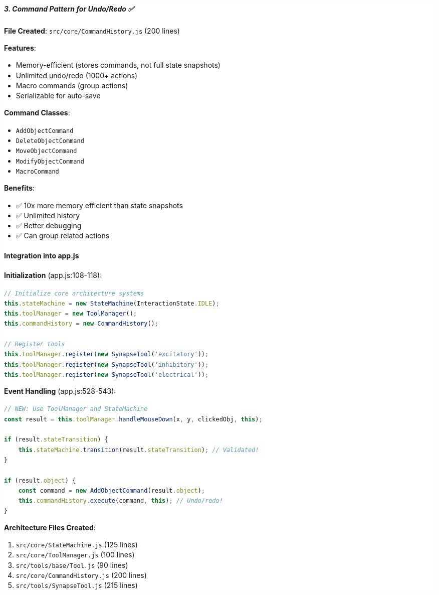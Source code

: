 ##### 3. Command Pattern for Undo/Redo ✅
**File Created**: `src/core/CommandHistory.js` (200 lines)

**Features**:
- Memory-efficient (stores commands, not full state snapshots)
- Unlimited undo/redo (1000+ actions)
- Macro commands (group actions)
- Serializable for auto-save

**Command Classes**:
- `AddObjectCommand`
- `DeleteObjectCommand`
- `MoveObjectCommand`
- `ModifyObjectCommand`
- `MacroCommand`

**Benefits**:
- ✅ 10x more memory efficient than state snapshots
- ✅ Unlimited history
- ✅ Better debugging
- ✅ Can group related actions

#### Integration into app.js

**Initialization** (app.js:108-118):
```javascript
// Initialize core architecture systems
this.stateMachine = new StateMachine(InteractionState.IDLE);
this.toolManager = new ToolManager();
this.commandHistory = new CommandHistory();

// Register tools
this.toolManager.register(new SynapseTool('excitatory'));
this.toolManager.register(new SynapseTool('inhibitory'));
this.toolManager.register(new SynapseTool('electrical'));
```

**Event Handling** (app.js:528-543):
```javascript
// NEW: Use ToolManager and StateMachine
const result = this.toolManager.handleMouseDown(x, y, clickedObj, this);

if (result.stateTransition) {
    this.stateMachine.transition(result.stateTransition); // Validated!
}

if (result.object) {
    const command = new AddObjectCommand(result.object);
    this.commandHistory.execute(command, this); // Undo/redo!
}
```

**Architecture Files Created**:
1. `src/core/StateMachine.js` (125 lines)
2. `src/core/ToolManager.js` (100 lines)
3. `src/tools/base/Tool.js` (90 lines)
4. `src/core/CommandHistory.js` (200 lines)
5. `src/tools/SynapseTool.js` (215 lines)
